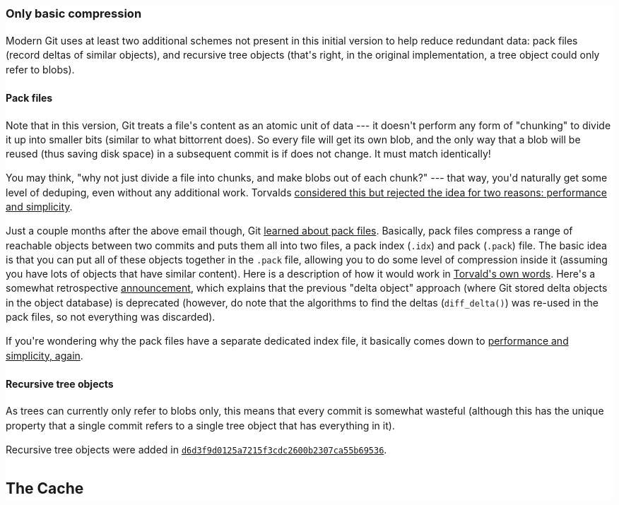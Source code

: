 ### Only basic compression

Modern Git uses at least two additional schemes not present in this initial
version to help reduce redundant data: pack files (record deltas of similar
objects), and recursive tree objects (that's right, in the original
implementation, a tree object could only refer to blobs).

#### Pack files

Note that in this version, Git treats a file's content as an atomic unit of data
--- it doesn't perform any form of "chunking" to divide it up into smaller bits
(similar to what bittorrent does). So every file will get its own blob, and the
only way that a blob will be reused (thus saving disk space) in a subsequent
commit is if does not change. It must match identically!

You may think, "why not just divide a file into chunks, and make blobs out of
each chunk?" --- that way, you'd naturally get some level of deduping, even
without any additional work. Torvalds [considered this but rejected the idea for
two reasons: performance and
simplicity](https://lore.kernel.org/git/Pine.LNX.4.58.0504151117360.7211@ppc970.osdl.org/).

Just a couple months after the above email though, Git [learned about pack
files](https://github.com/git/git/commit/c323ac7d9c573c5ee8b45b9b9def92a4d4d8204d).
Basically, pack files compress a range of reachable objects between two commits
and puts them all into two files, a pack index (`.idx`) and pack (`.pack`) file.
The basic idea is that you can put all of these objects together in the `.pack`
file, allowing you to do some level of compression inside it (assuming you have
lots of objects that have similar content). Here is a description of how it
would work in [Torvald's own
words](https://lore.kernel.org/git/Pine.LNX.4.58.0506260905200.19755@ppc970.osdl.org/).
Here's a somewhat retrospective
[announcement](https://lore.kernel.org/git/Pine.LNX.4.58.0506271755140.19755@ppc970.osdl.org/),
which explains that the previous "delta object" approach (where Git stored delta
objects in the object database) is deprecated (however, do note that the
algorithms to find the deltas (`diff_delta()`) was re-used in the pack files, so
not everything was discarded).

If you're wondering why the pack files have a separate dedicated index file, it
basically comes down to [performance and simplicity,
again](https://lore.kernel.org/git/Pine.LNX.4.58.0506261206170.19755@ppc970.osdl.org/).

#### Recursive tree objects

As trees can currently only refer to blobs only, this means that every commit is
somewhat wasteful (although this has the unique property that a single commit
refers to a single tree object that has everything in it).

Recursive tree objects were added in
[`d6d3f9d0125a7215f3cdc2600b2307ca55b69536`](https://github.com/git/git/commit/d6d3f9d0125a7215f3cdc2600b2307ca55b69536).

## The Cache
